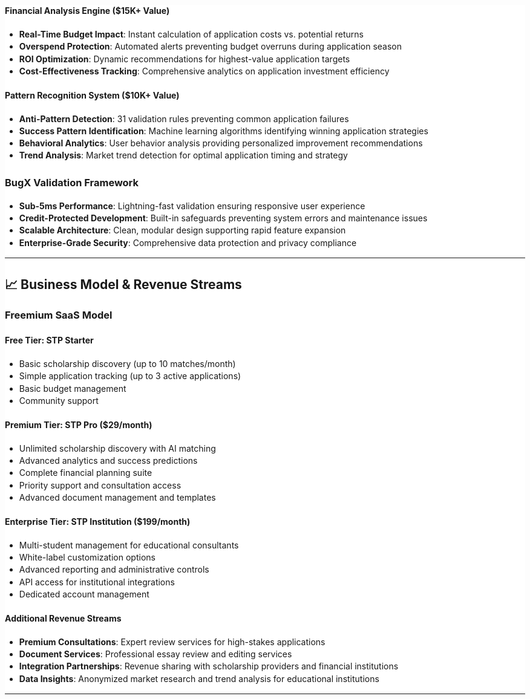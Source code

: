#### **Financial Analysis Engine ($15K+ Value)**  
- **Real-Time Budget Impact**: Instant calculation of application costs vs. potential returns
- **Overspend Protection**: Automated alerts preventing budget overruns during application season
- **ROI Optimization**: Dynamic recommendations for highest-value application targets
- **Cost-Effectiveness Tracking**: Comprehensive analytics on application investment efficiency

#### **Pattern Recognition System ($10K+ Value)**
- **Anti-Pattern Detection**: 31 validation rules preventing common application failures
- **Success Pattern Identification**: Machine learning algorithms identifying winning application strategies
- **Behavioral Analytics**: User behavior analysis providing personalized improvement recommendations
- **Trend Analysis**: Market trend detection for optimal application timing and strategy

### **BugX Validation Framework**
- **Sub-5ms Performance**: Lightning-fast validation ensuring responsive user experience
- **Credit-Protected Development**: Built-in safeguards preventing system errors and maintenance issues
- **Scalable Architecture**: Clean, modular design supporting rapid feature expansion
- **Enterprise-Grade Security**: Comprehensive data protection and privacy compliance

---

## 📈 **Business Model & Revenue Streams**

### **Freemium SaaS Model**

#### **Free Tier: STP Starter**
- Basic scholarship discovery (up to 10 matches/month)
- Simple application tracking (up to 3 active applications)
- Basic budget management
- Community support

#### **Premium Tier: STP Pro ($29/month)**
- Unlimited scholarship discovery with AI matching
- Advanced analytics and success predictions  
- Complete financial planning suite
- Priority support and consultation access
- Advanced document management and templates

#### **Enterprise Tier: STP Institution ($199/month)**  
- Multi-student management for educational consultants
- White-label customization options
- Advanced reporting and administrative controls
- API access for institutional integrations
- Dedicated account management

#### **Additional Revenue Streams**
- **Premium Consultations**: Expert review services for high-stakes applications
- **Document Services**: Professional essay review and editing services  
- **Integration Partnerships**: Revenue sharing with scholarship providers and financial institutions
- **Data Insights**: Anonymized market research and trend analysis for educational institutions

---